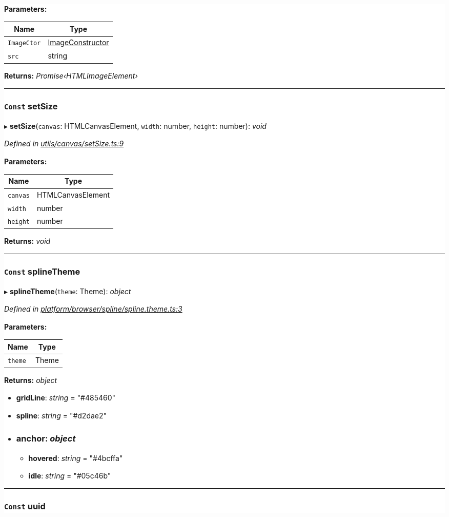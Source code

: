 **Parameters:**

Name | Type |
------ | ------ |
`ImageCtor` | [ImageConstructor](interfaces/imageconstructor.md) |
`src` | string |

**Returns:** *Promise‹HTMLImageElement›*

___

### `Const` setSize

▸ **setSize**(`canvas`: HTMLCanvasElement, `width`: number, `height`: number): *void*

*Defined in [utils/canvas/setSize.ts:9](https://github.com/visual-cortex/imgstry/blob/master/source/utils/canvas/setSize.ts#L9)*

**Parameters:**

Name | Type |
------ | ------ |
`canvas` | HTMLCanvasElement |
`width` | number |
`height` | number |

**Returns:** *void*

___

### `Const` splineTheme

▸ **splineTheme**(`theme`: Theme): *object*

*Defined in [platform/browser/spline/spline.theme.ts:3](https://github.com/visual-cortex/imgstry/blob/master/source/platform/browser/spline/spline.theme.ts#L3)*

**Parameters:**

Name | Type |
------ | ------ |
`theme` | Theme |

**Returns:** *object*

* **gridLine**: *string* = "#485460"

* **spline**: *string* = "#d2dae2"

* ### **anchor**: *object*

  * **hovered**: *string* = "#4bcffa"

  * **idle**: *string* = "#05c46b"

___

### `Const` uuid
